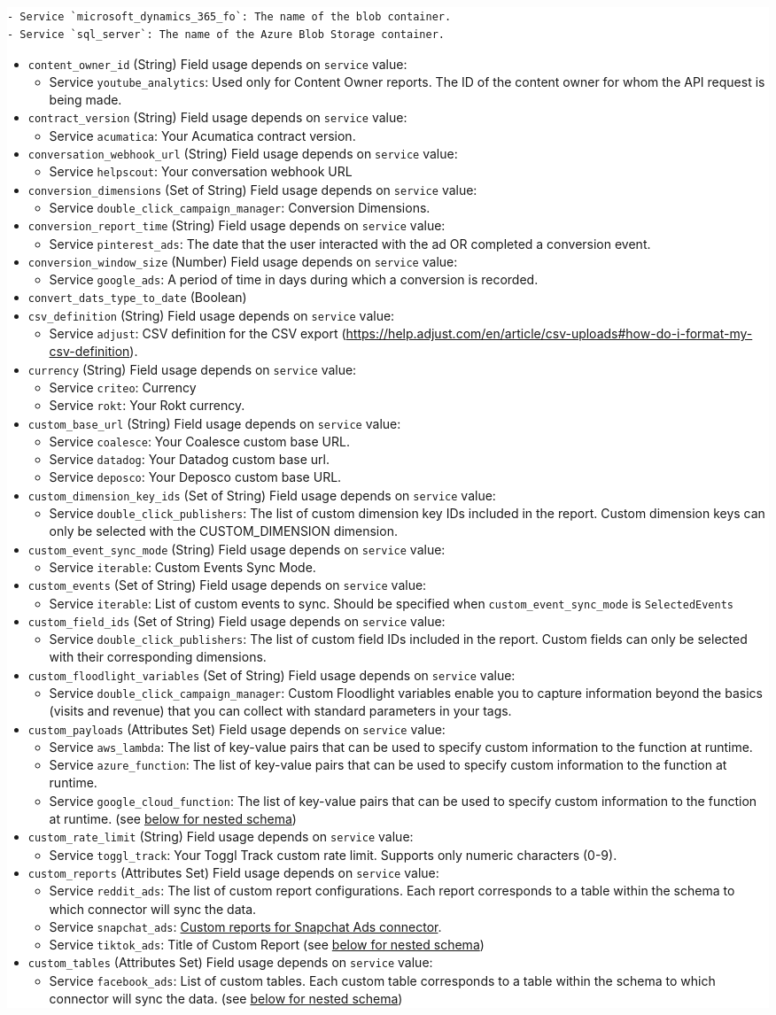 	- Service `microsoft_dynamics_365_fo`: The name of the blob container.
	- Service `sql_server`: The name of the Azure Blob Storage container.
- `content_owner_id` (String) Field usage depends on `service` value: 
	- Service `youtube_analytics`: Used only for Content Owner reports. The ID of the content owner for whom the API request is being made.
- `contract_version` (String) Field usage depends on `service` value: 
	- Service `acumatica`: Your Acumatica contract version.
- `conversation_webhook_url` (String) Field usage depends on `service` value: 
	- Service `helpscout`: Your conversation webhook URL
- `conversion_dimensions` (Set of String) Field usage depends on `service` value: 
	- Service `double_click_campaign_manager`: Conversion Dimensions.
- `conversion_report_time` (String) Field usage depends on `service` value: 
	- Service `pinterest_ads`: The date that the user interacted with the ad OR completed a conversion event.
- `conversion_window_size` (Number) Field usage depends on `service` value: 
	- Service `google_ads`: A period of time in days during which a conversion is recorded.
- `convert_dats_type_to_date` (Boolean)
- `csv_definition` (String) Field usage depends on `service` value: 
	- Service `adjust`: CSV definition for the CSV export (https://help.adjust.com/en/article/csv-uploads#how-do-i-format-my-csv-definition).
- `currency` (String) Field usage depends on `service` value: 
	- Service `criteo`: Currency
	- Service `rokt`: Your Rokt currency.
- `custom_base_url` (String) Field usage depends on `service` value: 
	- Service `coalesce`: Your Coalesce custom base URL.
	- Service `datadog`: Your Datadog custom base url.
	- Service `deposco`: Your Deposco custom base URL.
- `custom_dimension_key_ids` (Set of String) Field usage depends on `service` value: 
	- Service `double_click_publishers`: The list of custom dimension key IDs included in the report. Custom dimension keys can only be selected with the CUSTOM_DIMENSION dimension.
- `custom_event_sync_mode` (String) Field usage depends on `service` value: 
	- Service `iterable`: Custom Events Sync Mode.
- `custom_events` (Set of String) Field usage depends on `service` value: 
	- Service `iterable`: List of custom events to sync. Should be specified when `custom_event_sync_mode` is `SelectedEvents`
- `custom_field_ids` (Set of String) Field usage depends on `service` value: 
	- Service `double_click_publishers`: The list of custom field IDs included in the report. Custom fields can only be selected with their corresponding dimensions.
- `custom_floodlight_variables` (Set of String) Field usage depends on `service` value: 
	- Service `double_click_campaign_manager`: Custom Floodlight variables enable you to capture information beyond the basics (visits and revenue) that you can collect with standard parameters in your tags.
- `custom_payloads` (Attributes Set) Field usage depends on `service` value: 
	- Service `aws_lambda`: The list of key-value pairs that can be used to specify custom information to the function at runtime.
	- Service `azure_function`: The list of key-value pairs that can be used to specify custom information to the function at runtime.
	- Service `google_cloud_function`: The list of key-value pairs that can be used to specify custom information to the function at runtime. (see [below for nested schema](#nestedatt--config--custom_payloads))
- `custom_rate_limit` (String) Field usage depends on `service` value: 
	- Service `toggl_track`: Your Toggl Track custom rate limit. Supports only numeric characters (0-9).
- `custom_reports` (Attributes Set) Field usage depends on `service` value: 
	- Service `reddit_ads`: The list of custom report configurations. Each report corresponds to a table within the schema to which connector will sync the data.
	- Service `snapchat_ads`: [Custom reports for Snapchat Ads connector](https://fivetran.com/docs/connectors/applications/snapchat-ads/custom-reports).
	- Service `tiktok_ads`: Title of Custom Report (see [below for nested schema](#nestedatt--config--custom_reports))
- `custom_tables` (Attributes Set) Field usage depends on `service` value: 
	- Service `facebook_ads`: List of custom tables. Each custom table corresponds to a table within the schema to which connector will sync the data. (see [below for nested schema](#nestedatt--config--custom_tables))